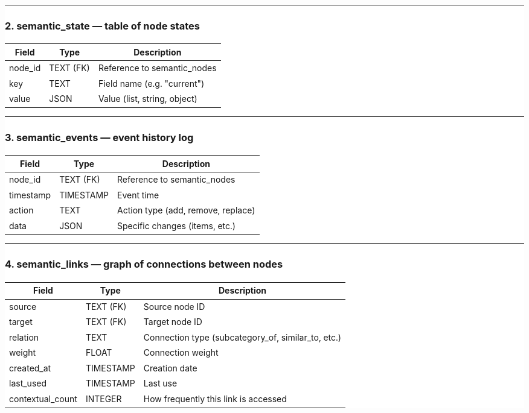  

---

 

### 2. semantic_state — table of **node states**

 

| Field | Type | Description |
|----|----|----|
| node_id | TEXT (FK) | Reference to semantic_nodes |
| key | TEXT | Field name (e.g. "current") |
| value | JSON | Value (list, string, object) |

 

---

 

### 3. semantic_events — **event history log**

 

| Field | Type | Description |
|----|----|----|
| node_id | TEXT (FK) | Reference to semantic_nodes |
| timestamp | TIMESTAMP | Event time |
| action | TEXT | Action type (add, remove, replace) |
| data | JSON | Specific changes (items, etc.) |

 

---

 

### 4. semantic_links — **graph of connections between nodes**

 

| Field | Type | Description |
|----|----|----|
| source | TEXT (FK) | Source node ID |
| target | TEXT (FK) | Target node ID |
| relation | TEXT | Connection type (subcategory_of, similar_to, etc.) |
| weight | FLOAT | Connection weight |
| created_at | TIMESTAMP | Creation date |
| last_used | TIMESTAMP | Last use |
| contextual_count | INTEGER | How frequently this link is accessed |
